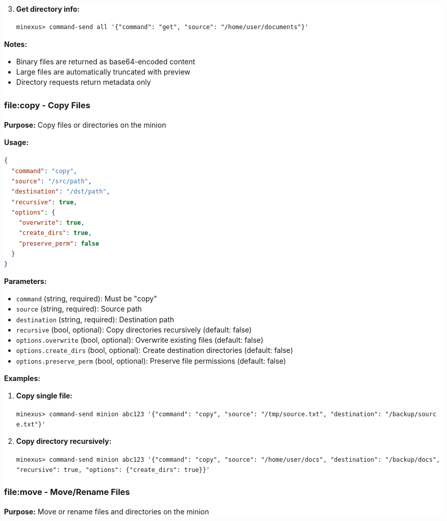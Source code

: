 3. **Get directory info:**
   ```
   minexus> command-send all '{"command": "get", "source": "/home/user/documents"}'
   ```

**Notes:**
- Binary files are returned as base64-encoded content
- Large files are automatically truncated with preview
- Directory requests return metadata only

### file:copy - Copy Files

**Purpose:** Copy files or directories on the minion

**Usage:**
```json
{
  "command": "copy",
  "source": "/src/path",
  "destination": "/dst/path",
  "recursive": true,
  "options": {
    "overwrite": true,
    "create_dirs": true,
    "preserve_perm": false
  }
}
```

**Parameters:**
- `command` (string, required): Must be "copy"
- `source` (string, required): Source path
- `destination` (string, required): Destination path
- `recursive` (bool, optional): Copy directories recursively (default: false)
- `options.overwrite` (bool, optional): Overwrite existing files (default: false)
- `options.create_dirs` (bool, optional): Create destination directories (default: false)
- `options.preserve_perm` (bool, optional): Preserve file permissions (default: false)

**Examples:**

1. **Copy single file:**
   ```
   minexus> command-send minion abc123 '{"command": "copy", "source": "/tmp/source.txt", "destination": "/backup/source.txt"}'
   ```

2. **Copy directory recursively:**
   ```
   minexus> command-send minion abc123 '{"command": "copy", "source": "/home/user/docs", "destination": "/backup/docs", "recursive": true, "options": {"create_dirs": true}}'
   ```

### file:move - Move/Rename Files

**Purpose:** Move or rename files and directories on the minion
